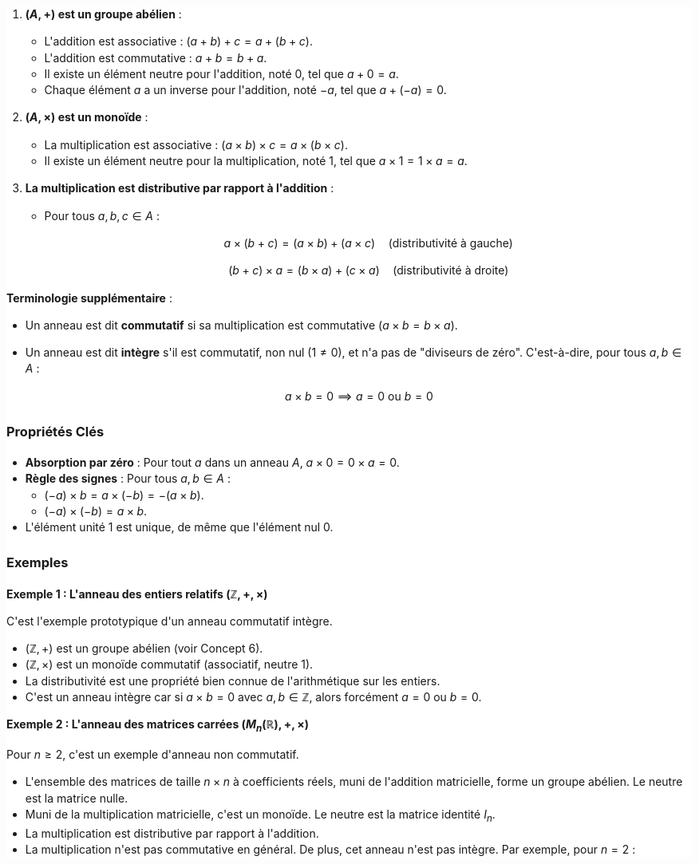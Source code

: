1.  **$(A, +)$ est un groupe abélien** :
    - L'addition est associative : $(a+b)+c = a+(b+c)$.
    - L'addition est commutative : $a+b = b+a$.
    - Il existe un élément neutre pour l'addition, noté $0$, tel que $a+0=a$.
    - Chaque élément $a$ a un inverse pour l'addition, noté $-a$, tel que $a+(-a)=0$.

2.  **$(A, \times)$ est un monoïde** :
    - La multiplication est associative : $(a \times b) \times c = a \times (b \times c)$.
    - Il existe un élément neutre pour la multiplication, noté $1$, tel que $a \times 1 = 1 \times a = a$.

3.  **La multiplication est distributive par rapport à l'addition** :
    - Pour tous $a, b, c \in A$ :

      $$ a \times (b+c) = (a \times b) + (a \times c) \quad \text{(distributivité à gauche)} $$

      $$ (b+c) \times a = (b \times a) + (c \times a) \quad \text{(distributivité à droite)} $$

**Terminologie supplémentaire** :

- Un anneau est dit **commutatif** si sa multiplication est commutative ($a \times b = b \times a$).
- Un anneau est dit **intègre** s'il est commutatif, non nul ($1 \neq 0$), et n'a pas de "diviseurs de zéro". C'est-à-dire, pour tous $a, b \in A$ :

  $$ a \times b = 0 \implies a=0 \text{ ou } b=0 $$

### Propriétés Clés

- **Absorption par zéro** : Pour tout $a$ dans un anneau $A$, $a \times 0 = 0 \times a = 0$.
- **Règle des signes** : Pour tous $a, b \in A$ :
  - $(-a) \times b = a \times (-b) = -(a \times b)$.
  - $(-a) \times (-b) = a \times b$.
- L'élément unité $1$ est unique, de même que l'élément nul $0$.

### Exemples

**Exemple 1 : L'anneau des entiers relatifs $(\mathbb{Z}, +, \times)$**

C'est l'exemple prototypique d'un anneau commutatif intègre.

- $(\mathbb{Z}, +)$ est un groupe abélien (voir Concept 6).
- $(\mathbb{Z}, \times)$ est un monoïde commutatif (associatif, neutre $1$).
- La distributivité est une propriété bien connue de l'arithmétique sur les entiers.
- C'est un anneau intègre car si $a \times b = 0$ avec $a,b \in \mathbb{Z}$, alors forcément $a=0$ ou $b=0$.

**Exemple 2 : L'anneau des matrices carrées $(M_n(\mathbb{R}), +, \times)$**

Pour $n \ge 2$, c'est un exemple d'anneau non commutatif.

- L'ensemble des matrices de taille $n \times n$ à coefficients réels, muni de l'addition matricielle, forme un groupe abélien. Le neutre est la matrice nulle.
- Muni de la multiplication matricielle, c'est un monoïde. Le neutre est la matrice identité $I_n$.
- La multiplication est distributive par rapport à l'addition.
- La multiplication n'est pas commutative en général. De plus, cet anneau n'est pas intègre. Par exemple, pour $n=2$ :
